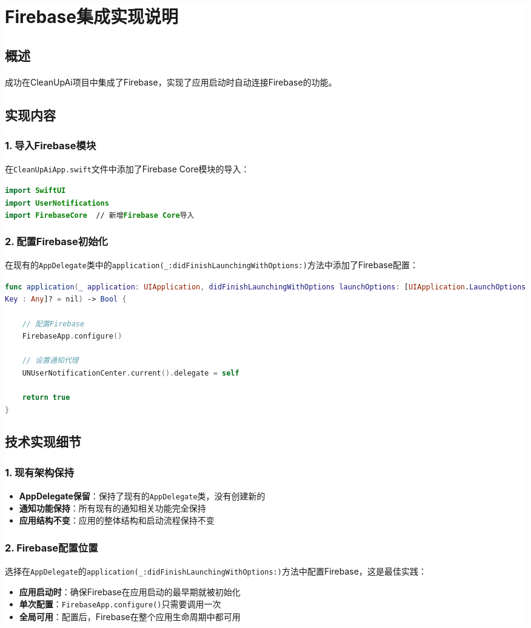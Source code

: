 # Firebase集成实现说明

## 概述

成功在CleanUpAi项目中集成了Firebase，实现了应用启动时自动连接Firebase的功能。

## 实现内容

### 1. 导入Firebase模块

在`CleanUpAiApp.swift`文件中添加了Firebase Core模块的导入：

```swift
import SwiftUI
import UserNotifications
import FirebaseCore  // 新增Firebase Core导入
```

### 2. 配置Firebase初始化

在现有的`AppDelegate`类中的`application(_:didFinishLaunchingWithOptions:)`方法中添加了Firebase配置：

```swift
func application(_ application: UIApplication, didFinishLaunchingWithOptions launchOptions: [UIApplication.LaunchOptionsKey : Any]? = nil) -> Bool {
    
    // 配置Firebase
    FirebaseApp.configure()
    
    // 设置通知代理
    UNUserNotificationCenter.current().delegate = self
    
    return true
}
```

## 技术实现细节

### 1. 现有架构保持

- **AppDelegate保留**：保持了现有的`AppDelegate`类，没有创建新的
- **通知功能保持**：所有现有的通知相关功能完全保持
- **应用结构不变**：应用的整体结构和启动流程保持不变

### 2. Firebase配置位置

选择在`AppDelegate`的`application(_:didFinishLaunchingWithOptions:)`方法中配置Firebase，这是最佳实践：

- **应用启动时**：确保Firebase在应用启动的最早期就被初始化
- **单次配置**：`FirebaseApp.configure()`只需要调用一次
- **全局可用**：配置后，Firebase在整个应用生命周期中都可用
